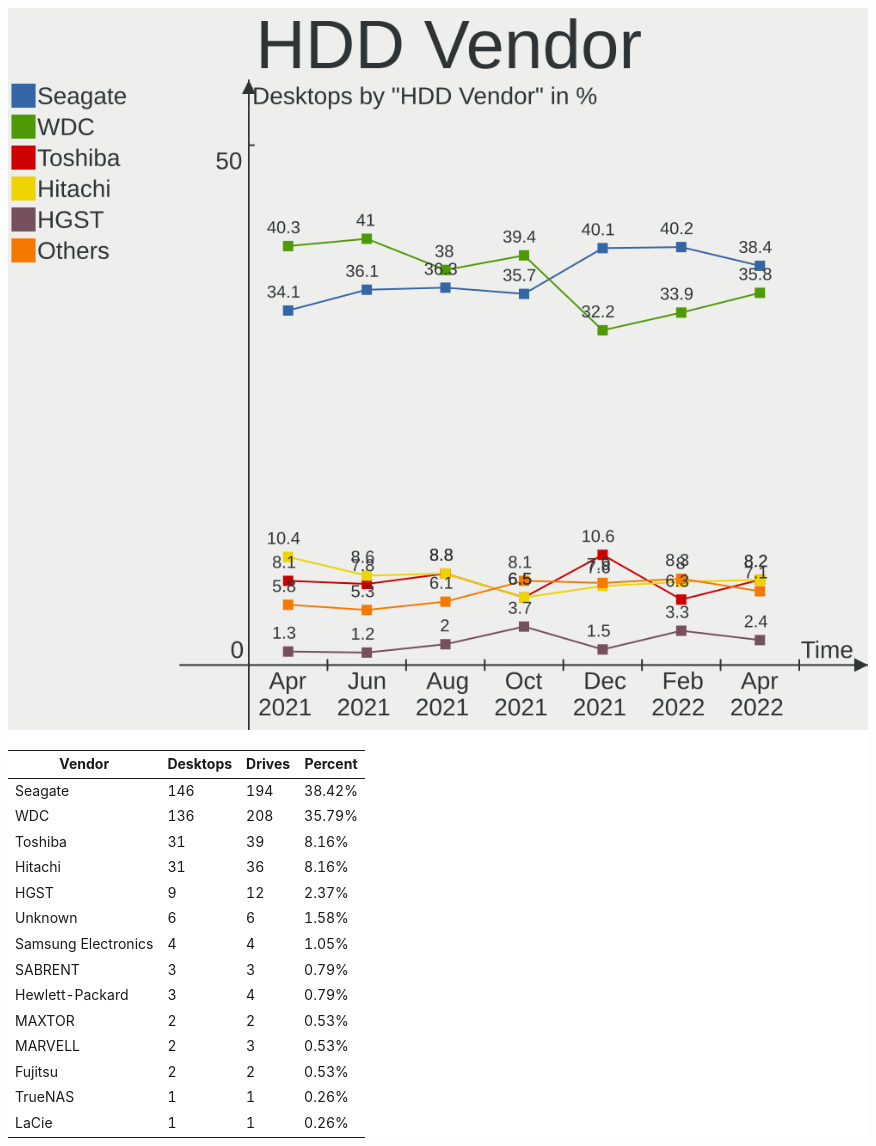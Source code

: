![HDD Vendor](./images/line_chart/drive_hdd_vendor.svg)

| Vendor              | Desktops | Drives | Percent |
|---------------------|----------|--------|---------|
| Seagate             | 146      | 194    | 38.42%  |
| WDC                 | 136      | 208    | 35.79%  |
| Toshiba             | 31       | 39     | 8.16%   |
| Hitachi             | 31       | 36     | 8.16%   |
| HGST                | 9        | 12     | 2.37%   |
| Unknown             | 6        | 6      | 1.58%   |
| Samsung Electronics | 4        | 4      | 1.05%   |
| SABRENT             | 3        | 3      | 0.79%   |
| Hewlett-Packard     | 3        | 4      | 0.79%   |
| MAXTOR              | 2        | 2      | 0.53%   |
| MARVELL             | 2        | 3      | 0.53%   |
| Fujitsu             | 2        | 2      | 0.53%   |
| TrueNAS             | 1        | 1      | 0.26%   |
| LaCie               | 1        | 1      | 0.26%   |